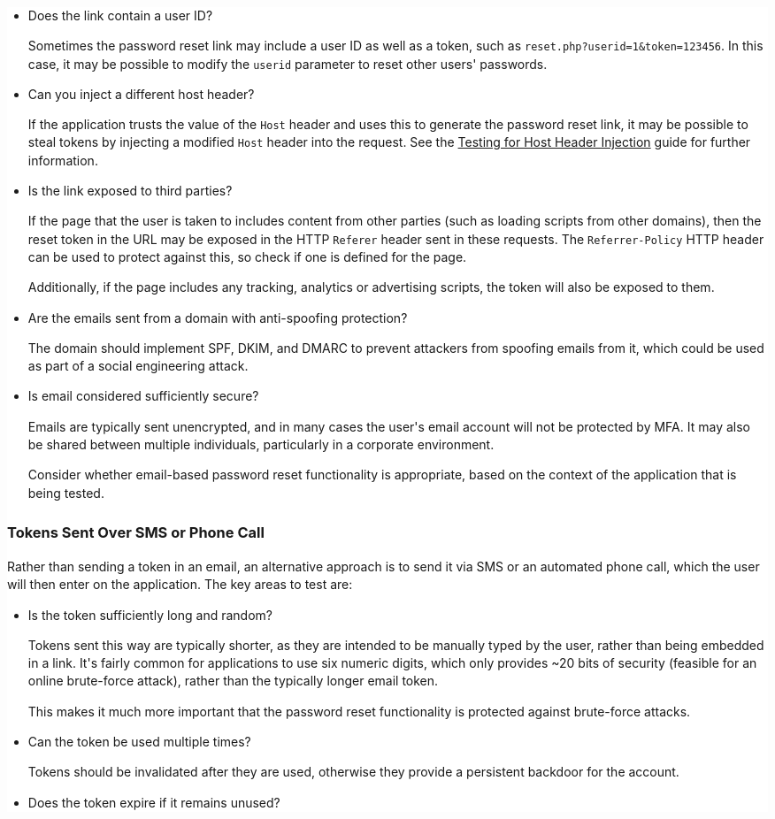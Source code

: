 - Does the link contain a user ID?

  Sometimes the password reset link may include a user ID as well as a token, such as `reset.php?userid=1&token=123456`. In this case, it may be possible to modify the `userid` parameter to reset other users' passwords.

- Can you inject a different host header?

  If the application trusts the value of the `Host` header and uses this to generate the password reset link, it may be possible to steal tokens by injecting a modified `Host` header into the request. See the [Testing for Host Header Injection](../07-Input_Validation_Testing/17-Testing_for_Host_Header_Injection.md) guide for further information.

- Is the link exposed to third parties?

  If the page that the user is taken to includes content from other parties (such as loading scripts from other domains), then the reset token in the URL may be exposed in the HTTP `Referer` header sent in these requests. The `Referrer-Policy` HTTP header can be used to protect against this, so check if one is defined for the page.

  Additionally, if the page includes any tracking, analytics or advertising scripts, the token will also be exposed to them.

- Are the emails sent from a domain with anti-spoofing protection?

  The domain should implement SPF, DKIM, and DMARC to prevent attackers from spoofing emails from it, which could be used as part of a social engineering attack.

- Is email considered sufficiently secure?

  Emails are typically sent unencrypted, and in many cases the user's email account will not be protected by MFA. It may also be shared between multiple individuals, particularly in a corporate environment.

  Consider whether email-based password reset functionality is appropriate, based on the context of the application that is being tested.

### Tokens Sent Over SMS or Phone Call

Rather than sending a token in an email, an alternative approach is to send it via SMS or an automated phone call, which the user will then enter on the application. The key areas to test are:

- Is the token sufficiently long and random?

  Tokens sent this way are typically shorter, as they are intended to be manually typed by the user, rather than being embedded in a link. It's fairly common for applications to use six numeric digits, which only provides ~20 bits of security (feasible for an online brute-force attack), rather than the typically longer email token.

  This makes it much more important that the password reset functionality is protected against brute-force attacks.

- Can the token be used multiple times?

  Tokens should be invalidated after they are used, otherwise they provide a persistent backdoor for the account.

- Does the token expire if it remains unused?
